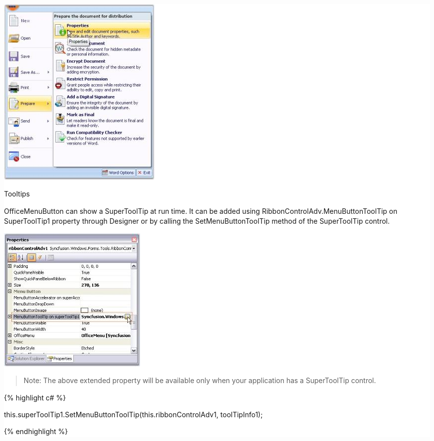 
![](Office-Controls_images/Office-Controls_img35.jpeg)



Tooltips

OfficeMenuButton can show a SuperToolTip at run time. It can be added using RibbonControlAdv.MenuButtonToolTip on SuperToolTip1 property through Designer or by calling the SetMenuButtonToolTip method of the SuperToolTip control.

![](Office-Controls_images/Office-Controls_img36.jpeg)



> Note: The above extended property will be available only when your application has a SuperToolTip control.

{% highlight c# %}

this.superToolTip1.SetMenuButtonToolTip(this.ribbonControlAdv1, toolTipInfo1);

{% endhighlight %}
